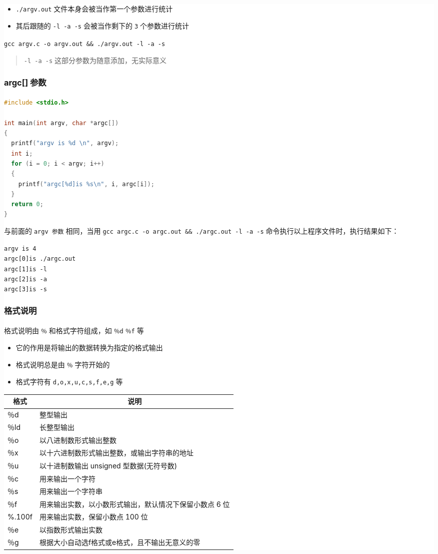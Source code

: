 - `./argv.out` 文件本身会被当作第一个参数进行统计

- 其后跟随的 `-l -a -s` 会被当作剩下的 `3` 个参数进行统计

```
gcc argv.c -o argv.out && ./argv.out -l -a -s
```

> `-l -a -s` 这部分参数为随意添加，无实际意义

### argc[] 参数

```c
#include <stdio.h>

int main(int argv, char *argc[])
{
  printf("argv is %d \n", argv);
  int i;
  for (i = 0; i < argv; i++)
  {
    printf("argc[%d]is %s\n", i, argc[i]);
  }
  return 0;
}
```

与前面的 `argv 参数` 相同，当用 `gcc argc.c -o argc.out && ./argc.out -l -a -s` 命令执行以上程序文件时，执行结果如下：

```
argv is 4
argc[0]is ./argc.out
argc[1]is -l
argc[2]is -a
argc[3]is -s
```

### 格式说明

格式说明由 `％` 和格式字符组成，如 `％d` `％f` 等

- 它的作用是将输出的数据转换为指定的格式输出

- 格式说明总是由 `％` 字符开始的

- 格式字符有 `d,o,x,u,c,s,f,e,g` 等

格式|说明
-|-
％d|整型输出
％ld|长整型输出
％o|以八进制数形式输出整数
％x|以十六进制数形式输出整数，或输出字符串的地址
％u|以十进制数输出 unsigned 型数据(无符号数)
％c|用来输出一个字符
％s|用来输出一个字符串
％f|用来输出实数，以小数形式输出，默认情况下保留小数点 6 位
%.100f|用来输出实数，保留小数点 100 位
％e|以指数形式输出实数
％g|根据大小自动选f格式或e格式，且不输出无意义的零
